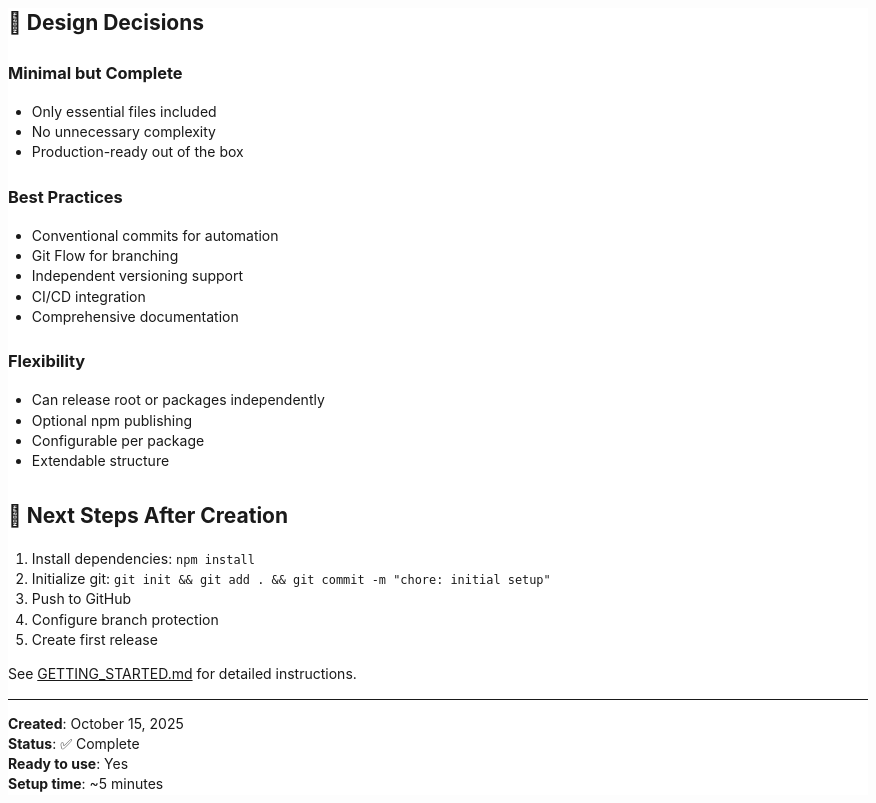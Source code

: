 ## 🎨 Design Decisions

### Minimal but Complete
- Only essential files included
- No unnecessary complexity
- Production-ready out of the box

### Best Practices
- Conventional commits for automation
- Git Flow for branching
- Independent versioning support
- CI/CD integration
- Comprehensive documentation

### Flexibility
- Can release root or packages independently
- Optional npm publishing
- Configurable per package
- Extendable structure

## 🚀 Next Steps After Creation

1. Install dependencies: `npm install`
2. Initialize git: `git init && git add . && git commit -m "chore: initial setup"`
3. Push to GitHub
4. Configure branch protection
5. Create first release

See [GETTING_STARTED.md](./GETTING_STARTED.md) for detailed instructions.

---

**Created**: October 15, 2025  
**Status**: ✅ Complete  
**Ready to use**: Yes  
**Setup time**: ~5 minutes
